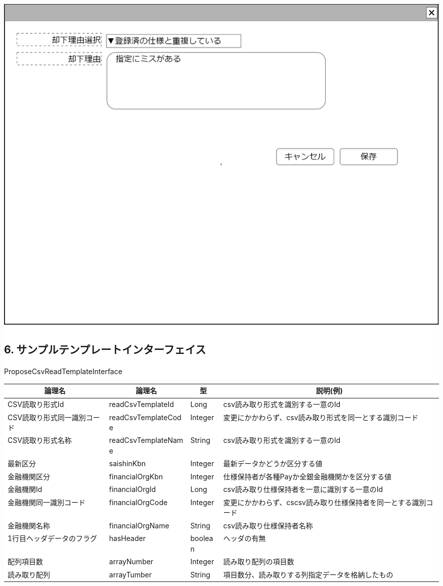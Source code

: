 ![申請却下理由入力](image/申請却下理由入力.drawio.png)

## 6. サンプルテンプレートインターフェイス

ProposeCsvReadTemplateInterface

 |           論理名            |       論理名        |   型    |                            説明(例)                             |
 | --------------------------- | ------------------- | ------- | --------------------------------------------------------------- |
 | CSV読取り形式Id             | readCsvTemplateId   | Long    | csv読み取り形式を識別する一意のId                               |
 | CSV読取り形式同一識別コード | readCsvTemplateCode | Integer | 変更にかかわらず、csv読み取り形式を同一とする識別コード         |
 | CSV読取り形式名称           | readCsvTemplateName | String  | csv読み取り形式を識別する一意のId                               |
 | 最新区分                    | saishinKbn          | Integer | 最新データかどうか区分する値                                    |
 | 金融機関区分                | financialOrgKbn     | Integer | 仕様保持者が各種Payか全銀金融機関かを区分する値                 |
 | 金融機関Id                  | financialOrgId      | Long    | csv読み取り仕様保持者を一意に識別する一意のId                   |
 | 金融機関同一識別コード      | financialOrgCode    | Integer | 変更にかかわらず、cscsv読み取り仕様保持者を同一とする識別コード |
 | 金融機関名称                | financialOrgName    | String  | csv読み取り仕様保持者名称                                       |
 | 1行目ヘッダデータのフラグ   | hasHeader           | boolean | ヘッダの有無                                                    |
 | 配列項目数                  | arrayNumber         | Integer | 読み取り配列の項目数                                            |
 | 読み取り配列                | arrayTumber         | String  | 項目数分、読み取りする列指定データを格納したもの                |
